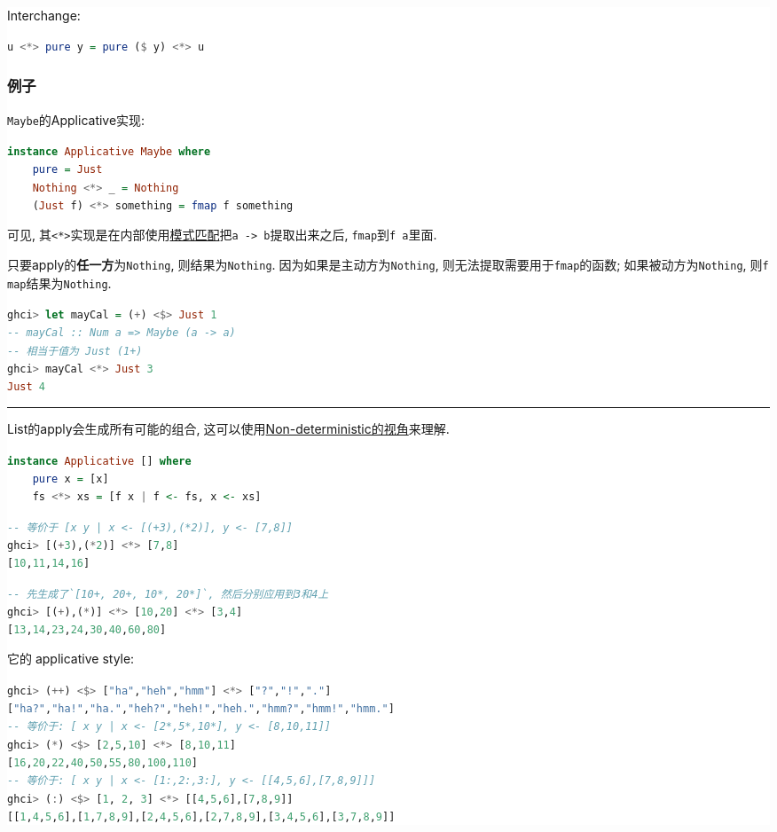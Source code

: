 Interchange:
```haskell
u <*> pure y = pure ($ y) <*> u
```

### 例子

`Maybe`的Applicative实现:
```haskell
instance Applicative Maybe where  
    pure = Just  
    Nothing <*> _ = Nothing  
    (Just f) <*> something = fmap f something
```

可见, 其`<*>`实现是在内部使用<u>模式匹配</u>把`a -> b`提取出来之后, `fmap`到`f a`里面. 

只要apply的**任一方**为`Nothing`, 则结果为`Nothing`. 因为如果是主动方为`Nothing`, 则无法提取需要用于`fmap`的函数; 如果被动方为`Nothing`, 则`fmap`结果为`Nothing`.

```haskell
ghci> let mayCal = (+) <$> Just 1
-- mayCal :: Num a => Maybe (a -> a)
-- 相当于值为 Just (1+)
ghci> mayCal <*> Just 3
Just 4
```

---

List的apply会生成所有可能的组合, 这可以使用[Non-deterministic的视角](Haskell/Haskell.md#Non-deterministic%20视角)来理解.

```haskell
instance Applicative [] where  
    pure x = [x]  
    fs <*> xs = [f x | f <- fs, x <- xs] 
```

```haskell
-- 等价于 [x y | x <- [(+3),(*2)], y <- [7,8]]
ghci> [(+3),(*2)] <*> [7,8]
[10,11,14,16]
```

```haskell
-- 先生成了`[10+, 20+, 10*, 20*]`, 然后分别应用到3和4上
ghci> [(+),(*)] <*> [10,20] <*> [3,4] 
[13,14,23,24,30,40,60,80]
```

它的 applicative style:
```haskell
ghci> (++) <$> ["ha","heh","hmm"] <*> ["?","!","."]  
["ha?","ha!","ha.","heh?","heh!","heh.","hmm?","hmm!","hmm."] 
-- 等价于: [ x y | x <- [2*,5*,10*], y <- [8,10,11]]
ghci> (*) <$> [2,5,10] <*> [8,10,11] 
[16,20,22,40,50,55,80,100,110]
-- 等价于: [ x y | x <- [1:,2:,3:], y <- [[4,5,6],[7,8,9]]]
ghci> (:) <$> [1, 2, 3] <*> [[4,5,6],[7,8,9]]
[[1,4,5,6],[1,7,8,9],[2,4,5,6],[2,7,8,9],[3,4,5,6],[3,7,8,9]]
```
